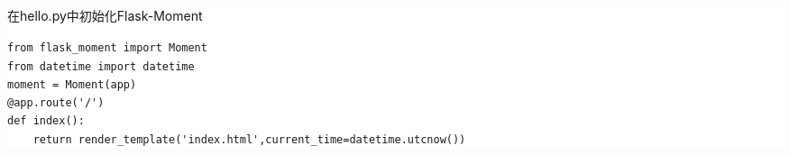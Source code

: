 在hello.py中初始化Flask-Moment

```
from flask_moment import Moment
from datetime import datetime
moment = Moment(app)
@app.route('/')
def index():
    return render_template('index.html',current_time=datetime.utcnow())
```

